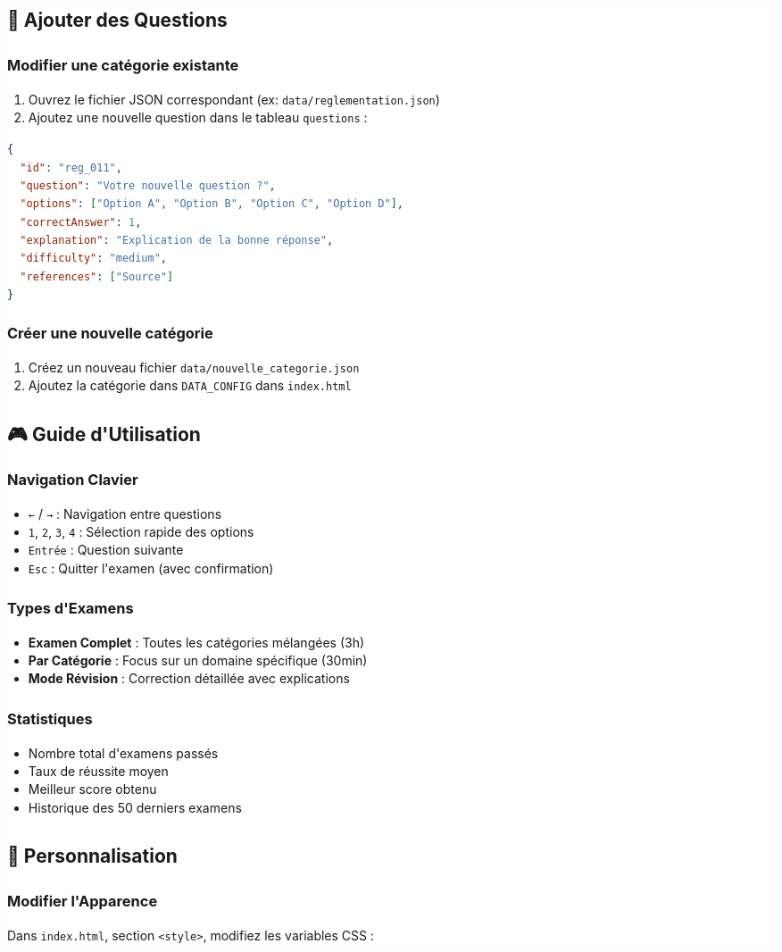 ## 📝 Ajouter des Questions

### Modifier une catégorie existante

1. Ouvrez le fichier JSON correspondant (ex: `data/reglementation.json`)
2. Ajoutez une nouvelle question dans le tableau `questions` :

```json
{
  "id": "reg_011",
  "question": "Votre nouvelle question ?",
  "options": ["Option A", "Option B", "Option C", "Option D"],
  "correctAnswer": 1,
  "explanation": "Explication de la bonne réponse",
  "difficulty": "medium",
  "references": ["Source"]
}
```

### Créer une nouvelle catégorie

1. Créez un nouveau fichier `data/nouvelle_categorie.json`
2. Ajoutez la catégorie dans `DATA_CONFIG` dans `index.html`

## 🎮 Guide d'Utilisation

### Navigation Clavier

- `←` / `→` : Navigation entre questions
- `1`, `2`, `3`, `4` : Sélection rapide des options
- `Entrée` : Question suivante
- `Esc` : Quitter l'examen (avec confirmation)

### Types d'Examens

- **Examen Complet** : Toutes les catégories mélangées (3h)
- **Par Catégorie** : Focus sur un domaine spécifique (30min)
- **Mode Révision** : Correction détaillée avec explications

### Statistiques

- Nombre total d'examens passés
- Taux de réussite moyen
- Meilleur score obtenu
- Historique des 50 derniers examens

## 🔧 Personnalisation

### Modifier l'Apparence

Dans `index.html`, section `<style>`, modifiez les variables CSS :
